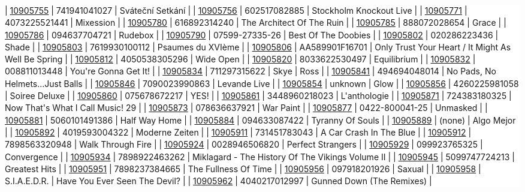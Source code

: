 | [10905755](https://www.discogs.com/release/10905755) | 741941041027 | Sváteční Setkání |
| [10905756](https://www.discogs.com/release/10905756) | 602517082885 | Stockholm Knockout Live |
| [10905771](https://www.discogs.com/release/10905771) | 4073225521441 | Mixession |
| [10905780](https://www.discogs.com/release/10905780) | 616892314240 | The Architect Of The Ruin |
| [10905785](https://www.discogs.com/release/10905785) | 888072028654 | Grace |
| [10905786](https://www.discogs.com/release/10905786) | 094637704721 | Rudebox |
| [10905790](https://www.discogs.com/release/10905790) | 07599-27335-26 | Best Of The Doobies |
| [10905802](https://www.discogs.com/release/10905802) | 020286223436 | Shade |
| [10905803](https://www.discogs.com/release/10905803) | 7619930100112 | Psaumes du XVIème |
| [10905806](https://www.discogs.com/release/10905806) | AA589901F16701 | Only Trust Your Heart / It Might As Well Be Spring |
| [10905812](https://www.discogs.com/release/10905812) | 4050538305296 | Wide Open |
| [10905820](https://www.discogs.com/release/10905820) | 8033622530497 | Equilibrium |
| [10905832](https://www.discogs.com/release/10905832) | 008811013448 | You're Gonna Get It! |
| [10905834](https://www.discogs.com/release/10905834) | 711297315622 | Skye | Ross |
| [10905841](https://www.discogs.com/release/10905841) | 494694048014 | No Pads, No Helmets...Just Balls |
| [10905846](https://www.discogs.com/release/10905846) | 7090023990863 | Levande Live |
| [10905854](https://www.discogs.com/release/10905854) | unknown | Glow |
| [10905856](https://www.discogs.com/release/10905856) | 4260225981058 | Soiree Deluxe |
| [10905860](https://www.discogs.com/release/10905860) | 075678672217 | YES! |
| [10905861](https://www.discogs.com/release/10905861) | 3448960218023 | L'anthologie |
| [10905871](https://www.discogs.com/release/10905871) | 724383180325 | Now That's What I Call Music! 29 |
| [10905873](https://www.discogs.com/release/10905873) | 078636637921 | War Paint |
| [10905877](https://www.discogs.com/release/10905877) | 0422-800041-25 | Unmasked |
| [10905881](https://www.discogs.com/release/10905881) | 5060101491386 | Half Way Home |
| [10905884](https://www.discogs.com/release/10905884) | 094633087422 | Tyranny Of Souls |
| [10905889](https://www.discogs.com/release/10905889) | (none) | Algo Mejor |
| [10905892](https://www.discogs.com/release/10905892) | 4019593004322 | Moderne Zeiten |
| [10905911](https://www.discogs.com/release/10905911) | 731451783043 | A Car Crash In The Blue |
| [10905912](https://www.discogs.com/release/10905912) | 7898563320948 | Walk Through Fire |
| [10905924](https://www.discogs.com/release/10905924) | 0028946506820 | Perfect Strangers |
| [10905929](https://www.discogs.com/release/10905929) | 099923765325 | Convergence |
| [10905934](https://www.discogs.com/release/10905934) | 7898922463262 | Miklagard - The History Of The Vikings Volume II |
| [10905945](https://www.discogs.com/release/10905945) | 5099747724213 | Greatest Hits |
| [10905951](https://www.discogs.com/release/10905951) | 7898237384665 | The Fullness Of Time |
| [10905956](https://www.discogs.com/release/10905956) | 097918201926 | Saxual |
| [10905958](https://www.discogs.com/release/10905958) | S.I.A.E.D.R. | Have You Ever Seen The Devil? |
| [10905962](https://www.discogs.com/release/10905962) | 4040217012997 | Gunned Down (The Remixes) |